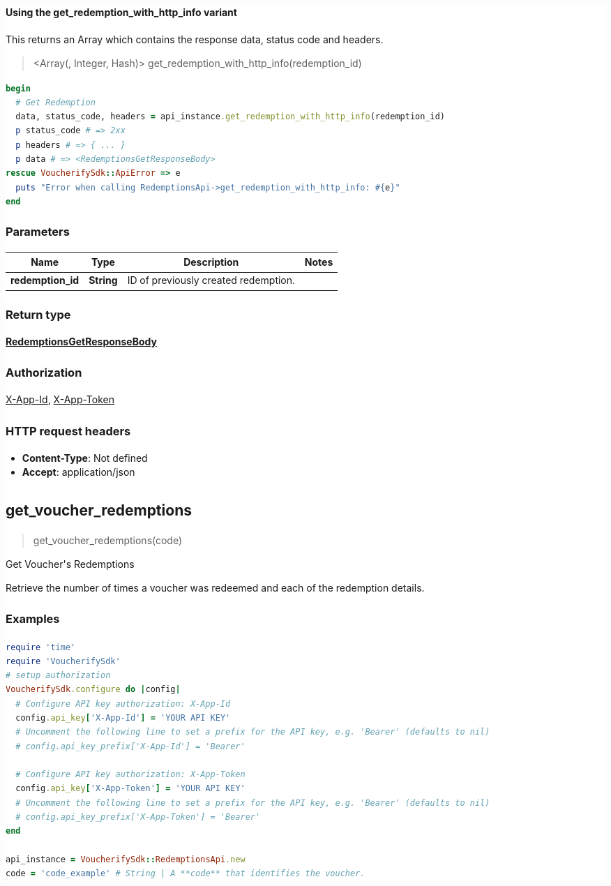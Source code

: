 #### Using the get_redemption_with_http_info variant

This returns an Array which contains the response data, status code and headers.

> <Array(<RedemptionsGetResponseBody>, Integer, Hash)> get_redemption_with_http_info(redemption_id)

```ruby
begin
  # Get Redemption
  data, status_code, headers = api_instance.get_redemption_with_http_info(redemption_id)
  p status_code # => 2xx
  p headers # => { ... }
  p data # => <RedemptionsGetResponseBody>
rescue VoucherifySdk::ApiError => e
  puts "Error when calling RedemptionsApi->get_redemption_with_http_info: #{e}"
end
```

### Parameters

| Name | Type | Description | Notes |
| ---- | ---- | ----------- | ----- |
| **redemption_id** | **String** | ID of previously created redemption. |  |

### Return type

[**RedemptionsGetResponseBody**](RedemptionsGetResponseBody.md)

### Authorization

[X-App-Id](../README.md#X-App-Id), [X-App-Token](../README.md#X-App-Token)

### HTTP request headers

- **Content-Type**: Not defined
- **Accept**: application/json


## get_voucher_redemptions

> <VouchersRedemptionGetResponseBody> get_voucher_redemptions(code)

Get Voucher's Redemptions

Retrieve the number of times a voucher was redeemed and each of the redemption details.

### Examples

```ruby
require 'time'
require 'VoucherifySdk'
# setup authorization
VoucherifySdk.configure do |config|
  # Configure API key authorization: X-App-Id
  config.api_key['X-App-Id'] = 'YOUR API KEY'
  # Uncomment the following line to set a prefix for the API key, e.g. 'Bearer' (defaults to nil)
  # config.api_key_prefix['X-App-Id'] = 'Bearer'

  # Configure API key authorization: X-App-Token
  config.api_key['X-App-Token'] = 'YOUR API KEY'
  # Uncomment the following line to set a prefix for the API key, e.g. 'Bearer' (defaults to nil)
  # config.api_key_prefix['X-App-Token'] = 'Bearer'
end

api_instance = VoucherifySdk::RedemptionsApi.new
code = 'code_example' # String | A **code** that identifies the voucher.

```